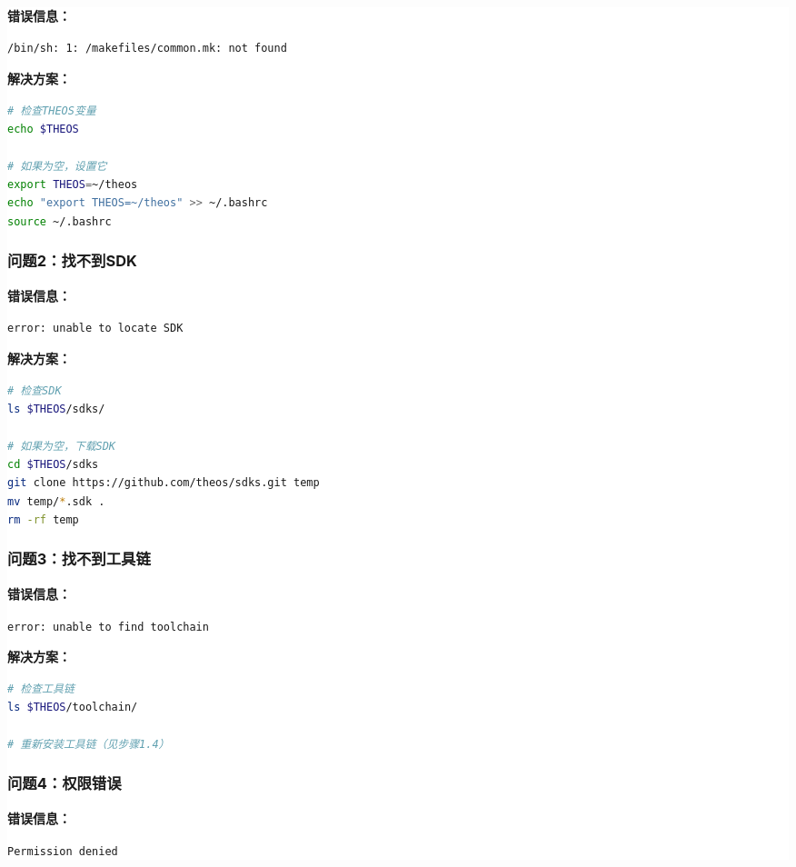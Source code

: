 **错误信息：**
```
/bin/sh: 1: /makefiles/common.mk: not found
```

**解决方案：**
```bash
# 检查THEOS变量
echo $THEOS

# 如果为空，设置它
export THEOS=~/theos
echo "export THEOS=~/theos" >> ~/.bashrc
source ~/.bashrc
```

### 问题2：找不到SDK

**错误信息：**
```
error: unable to locate SDK
```

**解决方案：**
```bash
# 检查SDK
ls $THEOS/sdks/

# 如果为空，下载SDK
cd $THEOS/sdks
git clone https://github.com/theos/sdks.git temp
mv temp/*.sdk .
rm -rf temp
```

### 问题3：找不到工具链

**错误信息：**
```
error: unable to find toolchain
```

**解决方案：**
```bash
# 检查工具链
ls $THEOS/toolchain/

# 重新安装工具链（见步骤1.4）
```

### 问题4：权限错误

**错误信息：**
```
Permission denied
```
